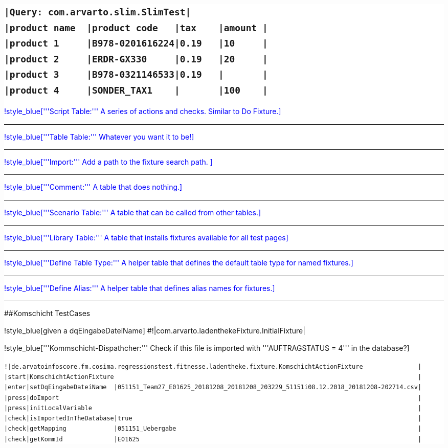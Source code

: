 `|Query: com.arvarto.slim.SlimTest|`  
`|product name	|product code	|tax	|amount	|`  
`|product 1		|B978-0201616224|0.19	|10		|`  
`|product 2		|ERDR-GX330		|0.19	|20		|`  
`|product 3		|B978-0321146533|0.19	|		|`  
`|product 4		|SONDER_TAX1	|		|100	|`  
----  

<span style="color:blue">!style_blue['''Script Table:''' A series of actions and checks. Similar to Do Fixture.]</span>  

----  

<span style="color:blue">!style_blue['''Table Table:''' Whatever you want it to be!]</span>  

----  

<span style="color:blue">!style_blue['''Import:''' Add a path to the fixture search path. ]</span>  

----  

<span style="color:blue">!style_blue['''Comment:''' A table that does nothing.]</span>  

----  

<span style="color:blue">!style_blue['''Scenario Table:''' A table that can be called from other tables.]</span>  

----  

<span style="color:blue">!style_blue['''Library Table:''' A table that installs fixtures available for all test pages]</span>  

----  

<span style="color:blue">!style_blue['''Define Table Type:''' A helper table that defines the default table type for named fixtures.]</span>  

----  

<span style="color:blue">!style_blue['''Define Alias:''' A helper table that defines alias names for fixtures.]</span>  

----  

##Komschicht TestCases

!style_blue[given a dqEingabeDateiName]
#!|com.arvarto.ladenthekeFixture.InitialFixture|
  
!style_blue['''Kommschicht-Dispathcher:''' Check if this file is imported with '''AUFTRAGSTATUS = 4''' in the database?]  
  
`!|de.arvatoinfoscore.fm.cosima.regressionstest.fitnesse.ladentheke.fixture.KomschichtActionFixture               |`  
`|start|KomschichtActionFixture                                                                                   |`  
`|enter|setDqEingabeDateiName  |051151_Team27_E01625_20181208_20181208_203229_51151i08.12.2018_20181208-202714.csv|`  
`|press|doImport                                                                                                  |`  
`|press|initLocalVariable                                                                                         |`  
`|check|isImportedInTheDatabase|true                                                                              |`  
`|check|getMapping             |051151_Uebergabe                                                                  |`  
`|check|getKommId              |E01625                                                                            |`  
  